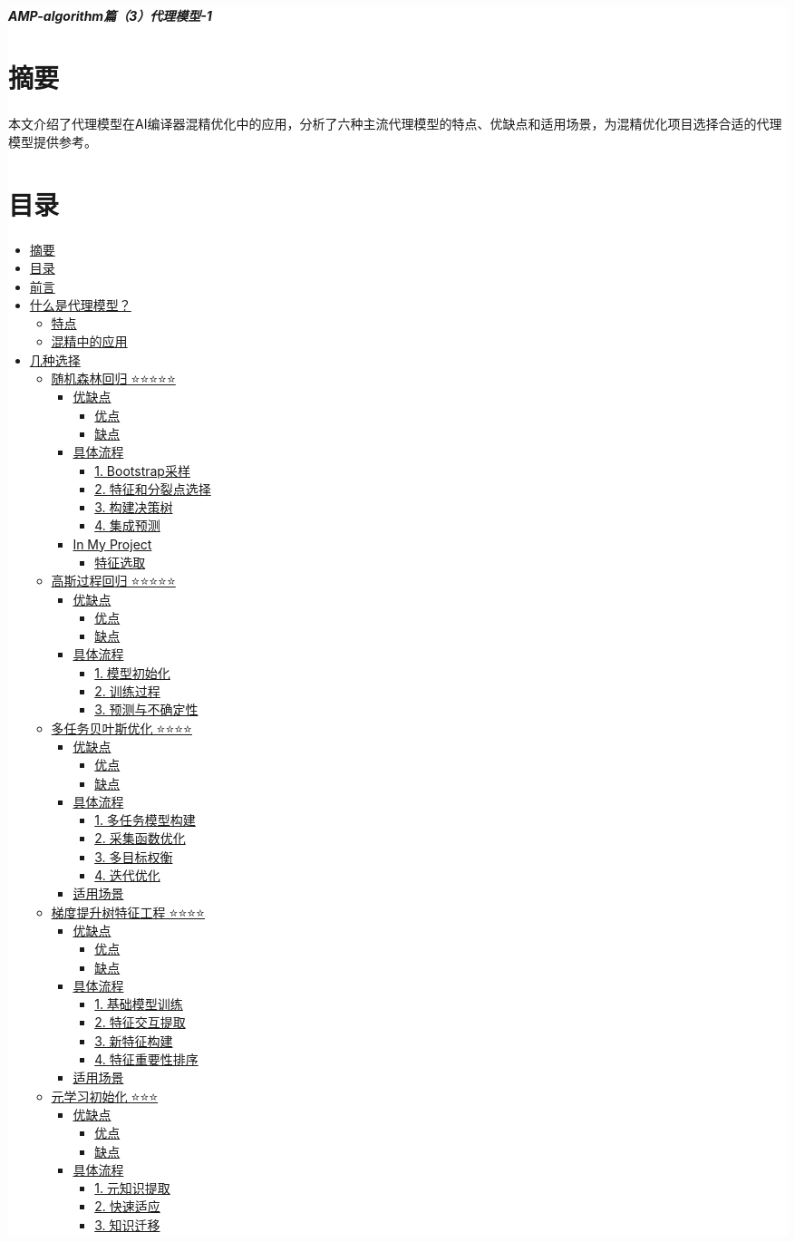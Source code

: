 ***AMP-algorithm篇（3）代理模型-1***

# 摘要

本文介绍了代理模型在AI编译器混精优化中的应用，分析了六种主流代理模型的特点、优缺点和适用场景，为混精优化项目选择合适的代理模型提供参考。

# 目录

- [摘要](#摘要)
- [目录](#目录)
- [前言](#前言)
- [什么是代理模型？](#什么是代理模型)
  - [特点](#特点)
  - [混精中的应用](#混精中的应用)
- [几种选择](#几种选择)
  - [随机森林回归 ⭐⭐⭐⭐⭐](#随机森林回归-)
    - [优缺点](#优缺点)
      - [优点](#优点)
      - [缺点](#缺点)
    - [具体流程](#具体流程)
      - [1. Bootstrap采样](#1-bootstrap采样)
      - [2. 特征和分裂点选择](#2-特征和分裂点选择)
      - [3. 构建决策树](#3-构建决策树)
      - [4. 集成预测](#4-集成预测)
    - [In My Project](#in-my-project)
      - [特征选取](#特征选取)
  - [高斯过程回归 ⭐⭐⭐⭐⭐](#高斯过程回归-)
    - [优缺点](#优缺点-1)
      - [优点](#优点-1)
      - [缺点](#缺点-1)
    - [具体流程](#具体流程-1)
      - [1. 模型初始化](#1-模型初始化)
      - [2. 训练过程](#2-训练过程)
      - [3. 预测与不确定性](#3-预测与不确定性)
  - [多任务贝叶斯优化 ⭐⭐⭐⭐](#多任务贝叶斯优化-)
    - [优缺点](#优缺点-2)
      - [优点](#优点-2)
      - [缺点](#缺点-2)
    - [具体流程](#具体流程-2)
      - [1. 多任务模型构建](#1-多任务模型构建)
      - [2. 采集函数优化](#2-采集函数优化)
      - [3. 多目标权衡](#3-多目标权衡)
      - [4. 迭代优化](#4-迭代优化)
    - [适用场景](#适用场景)
  - [梯度提升树特征工程 ⭐⭐⭐⭐](#梯度提升树特征工程-)
    - [优缺点](#优缺点-3)
      - [优点](#优点-3)
      - [缺点](#缺点-3)
    - [具体流程](#具体流程-3)
      - [1. 基础模型训练](#1-基础模型训练)
      - [2. 特征交互提取](#2-特征交互提取)
      - [3. 新特征构建](#3-新特征构建)
      - [4. 特征重要性排序](#4-特征重要性排序)
    - [适用场景](#适用场景-1)
  - [元学习初始化 ⭐⭐⭐](#元学习初始化-)
    - [优缺点](#优缺点-4)
      - [优点](#优点-4)
      - [缺点](#缺点-4)
    - [具体流程](#具体流程-4)
      - [1. 元知识提取](#1-元知识提取)
      - [2. 快速适应](#2-快速适应)
      - [3. 知识迁移](#3-知识迁移)